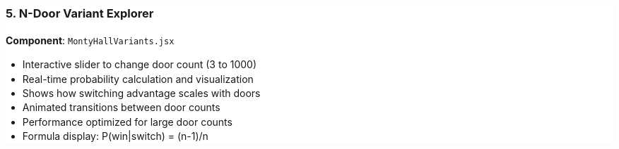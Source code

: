 ### 5. N-Door Variant Explorer
**Component**: `MontyHallVariants.jsx`
- Interactive slider to change door count (3 to 1000)
- Real-time probability calculation and visualization
- Shows how switching advantage scales with doors
- Animated transitions between door counts
- Performance optimized for large door counts
- Formula display: P(win|switch) = (n-1)/n